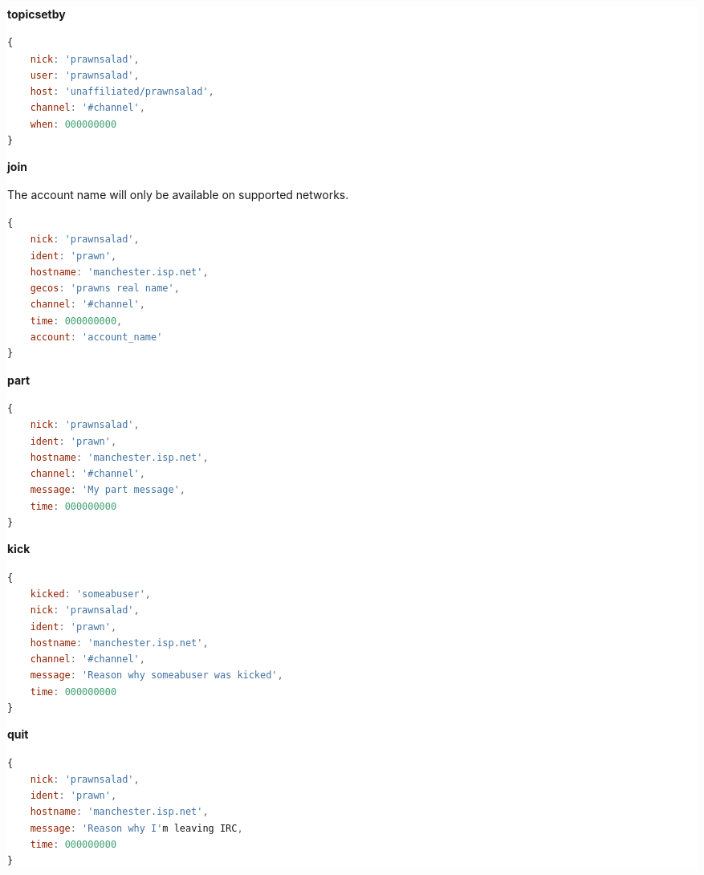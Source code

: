 
**topicsetby**
~~~javascript
{
    nick: 'prawnsalad',
    user: 'prawnsalad',
    host: 'unaffiliated/prawnsalad',
    channel: '#channel',
    when: 000000000
}
~~~


**join**

The account name will only be available on supported networks.
~~~javascript
{
    nick: 'prawnsalad',
    ident: 'prawn',
    hostname: 'manchester.isp.net',
    gecos: 'prawns real name',
    channel: '#channel',
    time: 000000000,
    account: 'account_name'
}
~~~


**part**
~~~javascript
{
    nick: 'prawnsalad',
    ident: 'prawn',
    hostname: 'manchester.isp.net',
    channel: '#channel',
    message: 'My part message',
    time: 000000000
}
~~~


**kick**
~~~javascript
{
    kicked: 'someabuser',
    nick: 'prawnsalad',
    ident: 'prawn',
    hostname: 'manchester.isp.net',
    channel: '#channel',
    message: 'Reason why someabuser was kicked',
    time: 000000000
}
~~~


**quit**
~~~javascript
{
    nick: 'prawnsalad',
    ident: 'prawn',
    hostname: 'manchester.isp.net',
    message: 'Reason why I'm leaving IRC,
    time: 000000000
}
~~~
